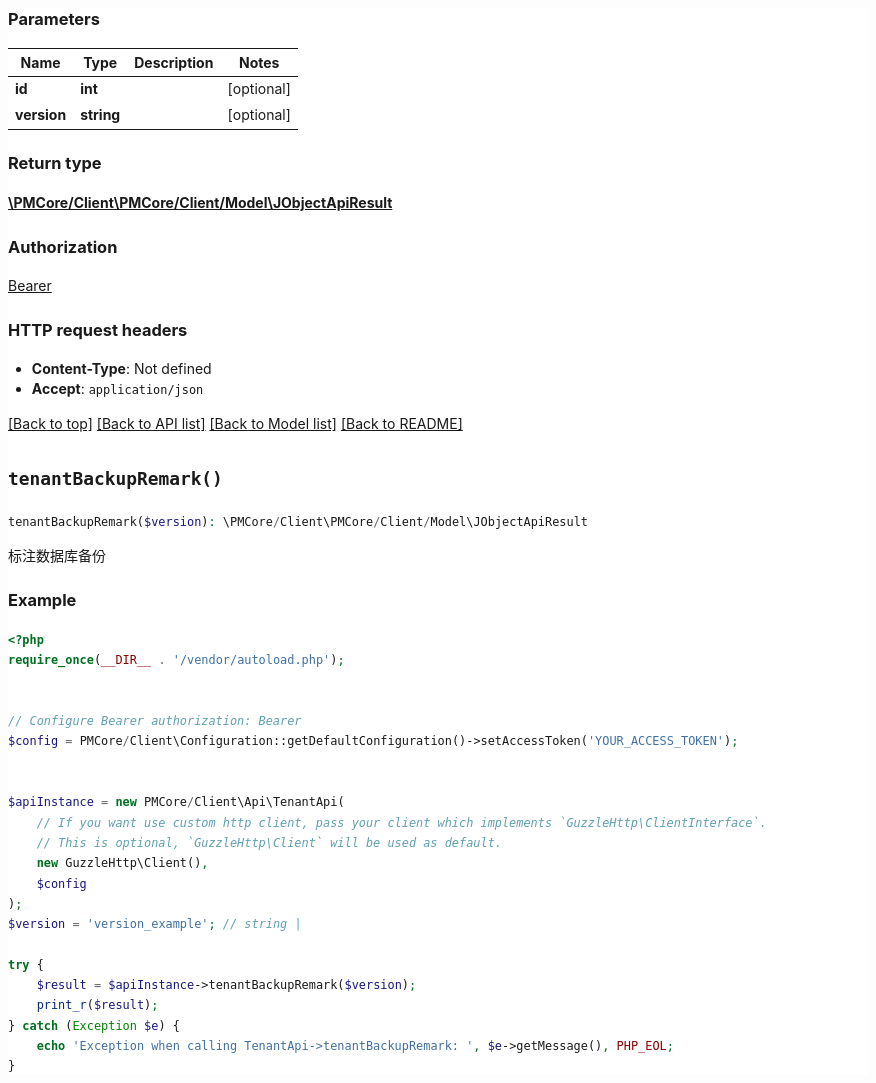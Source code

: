 ### Parameters

| Name | Type | Description  | Notes |
| ------------- | ------------- | ------------- | ------------- |
| **id** | **int**|  | [optional] |
| **version** | **string**|  | [optional] |

### Return type

[**\PMCore/Client\PMCore/Client/Model\JObjectApiResult**](../Model/JObjectApiResult.md)

### Authorization

[Bearer](../../README.md#Bearer)

### HTTP request headers

- **Content-Type**: Not defined
- **Accept**: `application/json`

[[Back to top]](#) [[Back to API list]](../../README.md#endpoints)
[[Back to Model list]](../../README.md#models)
[[Back to README]](../../README.md)

## `tenantBackupRemark()`

```php
tenantBackupRemark($version): \PMCore/Client\PMCore/Client/Model\JObjectApiResult
```

标注数据库备份

### Example

```php
<?php
require_once(__DIR__ . '/vendor/autoload.php');


// Configure Bearer authorization: Bearer
$config = PMCore/Client\Configuration::getDefaultConfiguration()->setAccessToken('YOUR_ACCESS_TOKEN');


$apiInstance = new PMCore/Client\Api\TenantApi(
    // If you want use custom http client, pass your client which implements `GuzzleHttp\ClientInterface`.
    // This is optional, `GuzzleHttp\Client` will be used as default.
    new GuzzleHttp\Client(),
    $config
);
$version = 'version_example'; // string | 

try {
    $result = $apiInstance->tenantBackupRemark($version);
    print_r($result);
} catch (Exception $e) {
    echo 'Exception when calling TenantApi->tenantBackupRemark: ', $e->getMessage(), PHP_EOL;
}
```
